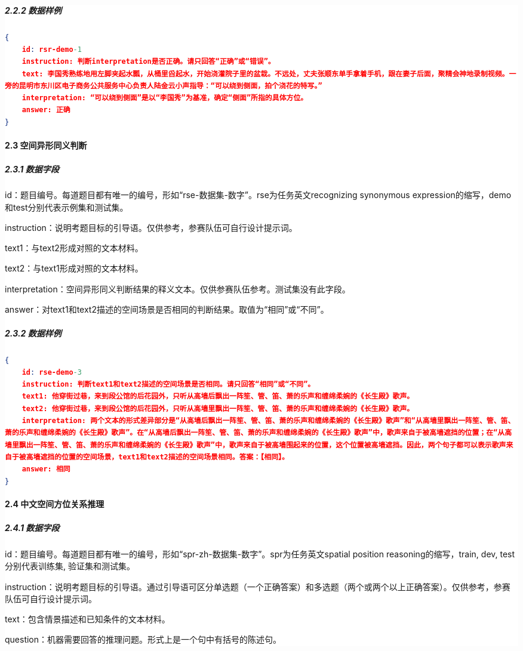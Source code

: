 ##### 2.2.2  <span id="ziduan">数据样例</span>

```json
{
    id: rsr-demo-1
    instruction: 判断interpretation是否正确。请只回答“正确”或“错误”。
    text: 李国秀熟练地用左脚夹起水瓢，从桶里舀起水，开始浇灌院子里的盆栽。不远处，丈夫张顺东单手拿着手机，跟在妻子后面，聚精会神地录制视频。一旁的昆明市东川区电子商务公共服务中心负责人陆金云小声指导：“可以绕到侧面，拍个浇花的特写。”
    interpretation: “可以绕到侧面”是以“李国秀”为基准，确定“侧面”所指的具体方位。
    answer: 正确
}
```

#### 2.3  <span id="task3">空间异形同义判断</span>

##### 2.3.1  <span id="ziduan">数据字段</span>

id：题目编号。每道题目都有唯一的编号，形如“rse-数据集-数字”。rse为任务英文recognizing synonymous expression的缩写，demo和test分别代表示例集和测试集。

instruction：说明考题目标的引导语。仅供参考，参赛队伍可自行设计提示词。

text1：与text2形成对照的文本材料。

text2：与text1形成对照的文本材料。

interpretation：空间异形同义判断结果的释义文本。仅供参赛队伍参考。测试集没有此字段。

answer：对text1和text2描述的空间场景是否相同的判断结果。取值为“相同”或“不同”。

##### 2.3.2  <span id="ziduan">数据样例</span>

```json
{
    id: rse-demo-3
    instruction: 判断text1和text2描述的空间场景是否相同。请只回答“相同”或“不同”。
    text1: 他穿街过巷，来到段公馆的后花园外，只听从高墙后飘出一阵笙、管、笛、萧的乐声和缠绵柔婉的《长生殿》歌声。
    text2: 他穿街过巷，来到段公馆的后花园外，只听从高墙里飘出一阵笙、管、笛、萧的乐声和缠绵柔婉的《长生殿》歌声。
    interpretation: 两个文本的形式差异部分是“从高墙后飘出一阵笙、管、笛、萧的乐声和缠绵柔婉的《长生殿》歌声”和“从高墙里飘出一阵笙、管、笛、萧的乐声和缠绵柔婉的《长生殿》歌声”。在“从高墙后飘出一阵笙、管、笛、萧的乐声和缠绵柔婉的《长生殿》歌声”中，歌声来自于被高墙遮挡的位置；在“从高墙里飘出一阵笙、管、笛、萧的乐声和缠绵柔婉的《长生殿》歌声”中，歌声来自于被高墙围起来的位置，这个位置被高墙遮挡。因此，两个句子都可以表示歌声来自于被高墙遮挡的位置的空间场景，text1和text2描述的空间场景相同。答案：【相同】。
    answer: 相同
}
```

#### 2.4  <span id="task4">中文空间方位关系推理</span>

##### 2.4.1  <span id="ziduan">数据字段</span>

id：题目编号。每道题目都有唯一的编号，形如“spr-zh-数据集-数字”。spr为任务英文spatial position reasoning的缩写，train, dev, test分别代表训练集, 验证集和测试集。

instruction：说明考题目标的引导语。通过引导语可区分单选题（一个正确答案）和多选题（两个或两个以上正确答案）。仅供参考，参赛队伍可自行设计提示词。

text：包含情景描述和已知条件的文本材料。

question：机器需要回答的推理问题。形式上是一个句中有括号的陈述句。 
    